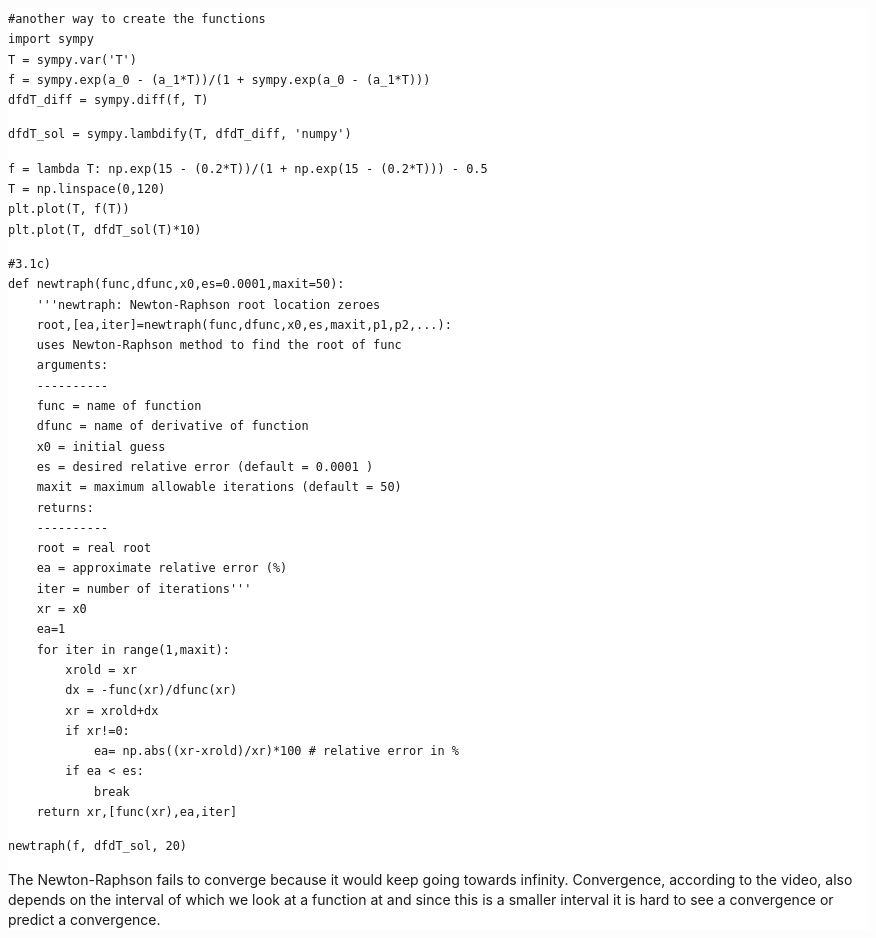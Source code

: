 ```{code-cell} ipython3
#another way to create the functions
import sympy
T = sympy.var('T')
f = sympy.exp(a_0 - (a_1*T))/(1 + sympy.exp(a_0 - (a_1*T)))
dfdT_diff = sympy.diff(f, T)
```

```{code-cell} ipython3
dfdT_sol = sympy.lambdify(T, dfdT_diff, 'numpy')
```

```{code-cell} ipython3
f = lambda T: np.exp(15 - (0.2*T))/(1 + np.exp(15 - (0.2*T))) - 0.5
T = np.linspace(0,120)
plt.plot(T, f(T))
plt.plot(T, dfdT_sol(T)*10)
```

```{code-cell} ipython3
#3.1c)
def newtraph(func,dfunc,x0,es=0.0001,maxit=50):
    '''newtraph: Newton-Raphson root location zeroes
    root,[ea,iter]=newtraph(func,dfunc,x0,es,maxit,p1,p2,...):
    uses Newton-Raphson method to find the root of func
    arguments:
    ----------
    func = name of function
    dfunc = name of derivative of function
    x0 = initial guess
    es = desired relative error (default = 0.0001 )
    maxit = maximum allowable iterations (default = 50)
    returns:
    ----------
    root = real root
    ea = approximate relative error (%)
    iter = number of iterations'''
    xr = x0
    ea=1
    for iter in range(1,maxit):
        xrold = xr
        dx = -func(xr)/dfunc(xr)
        xr = xrold+dx
        if xr!=0:
            ea= np.abs((xr-xrold)/xr)*100 # relative error in %
        if ea < es:
            break
    return xr,[func(xr),ea,iter]
```

```{code-cell} ipython3
newtraph(f, dfdT_sol, 20)
```

The Newton-Raphson fails to converge because it would keep going towards infinity. Convergence, according to the video, also depends on the interval of which we look at a function at and since this is a smaller interval it is hard to see a convergence or predict a convergence.
